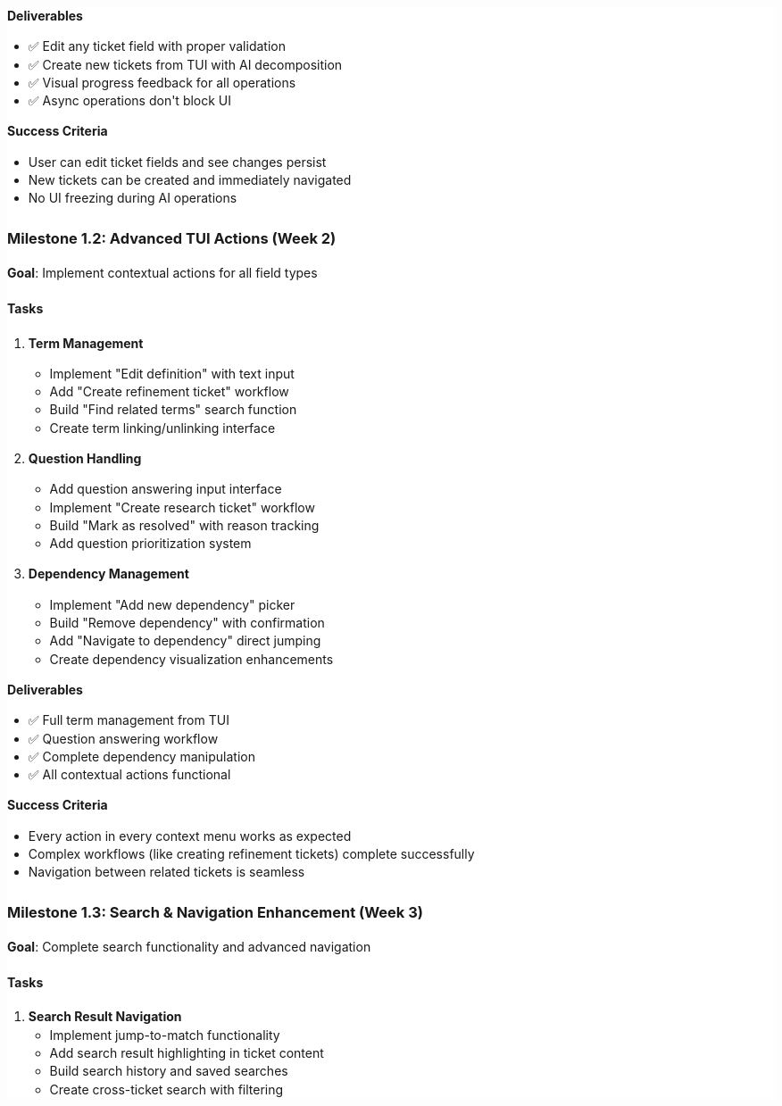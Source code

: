 **Deliverables**
- ✅ Edit any ticket field with proper validation
- ✅ Create new tickets from TUI with AI decomposition
- ✅ Visual progress feedback for all operations
- ✅ Async operations don't block UI

**Success Criteria**
- User can edit ticket fields and see changes persist
- New tickets can be created and immediately navigated
- No UI freezing during AI operations

### **Milestone 1.2: Advanced TUI Actions** (Week 2)
**Goal**: Implement contextual actions for all field types

#### **Tasks**
1. **Term Management**
   - Implement "Edit definition" with text input
   - Add "Create refinement ticket" workflow
   - Build "Find related terms" search function
   - Create term linking/unlinking interface

2. **Question Handling**
   - Add question answering input interface
   - Implement "Create research ticket" workflow
   - Build "Mark as resolved" with reason tracking
   - Add question prioritization system

3. **Dependency Management**
   - Implement "Add new dependency" picker
   - Build "Remove dependency" with confirmation
   - Add "Navigate to dependency" direct jumping
   - Create dependency visualization enhancements

**Deliverables**
- ✅ Full term management from TUI
- ✅ Question answering workflow
- ✅ Complete dependency manipulation
- ✅ All contextual actions functional

**Success Criteria**
- Every action in every context menu works as expected
- Complex workflows (like creating refinement tickets) complete successfully
- Navigation between related tickets is seamless

### **Milestone 1.3: Search & Navigation Enhancement** (Week 3)
**Goal**: Complete search functionality and advanced navigation

#### **Tasks**
1. **Search Result Navigation**
   - Implement jump-to-match functionality
   - Add search result highlighting in ticket content
   - Build search history and saved searches
   - Create cross-ticket search with filtering

